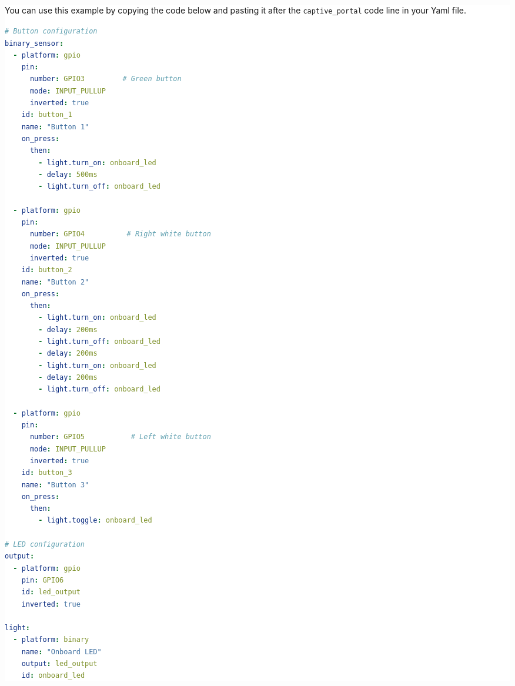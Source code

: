 You can use this example by copying the code below and pasting it after the `captive_portal` code line in your Yaml file.

```yaml
# Button configuration
binary_sensor:
  - platform: gpio
    pin:
      number: GPIO3         # Green button
      mode: INPUT_PULLUP
      inverted: true
    id: button_1
    name: "Button 1"
    on_press:
      then:
        - light.turn_on: onboard_led
        - delay: 500ms
        - light.turn_off: onboard_led
        
  - platform: gpio
    pin:
      number: GPIO4          # Right white button
      mode: INPUT_PULLUP
      inverted: true
    id: button_2
    name: "Button 2"
    on_press:
      then:
        - light.turn_on: onboard_led
        - delay: 200ms
        - light.turn_off: onboard_led
        - delay: 200ms
        - light.turn_on: onboard_led
        - delay: 200ms
        - light.turn_off: onboard_led
        
  - platform: gpio
    pin:
      number: GPIO5           # Left white button
      mode: INPUT_PULLUP
      inverted: true
    id: button_3
    name: "Button 3"
    on_press:
      then:
        - light.toggle: onboard_led

# LED configuration
output:
  - platform: gpio
    pin: GPIO6
    id: led_output
    inverted: true

light:
  - platform: binary
    name: "Onboard LED"
    output: led_output
    id: onboard_led
```
